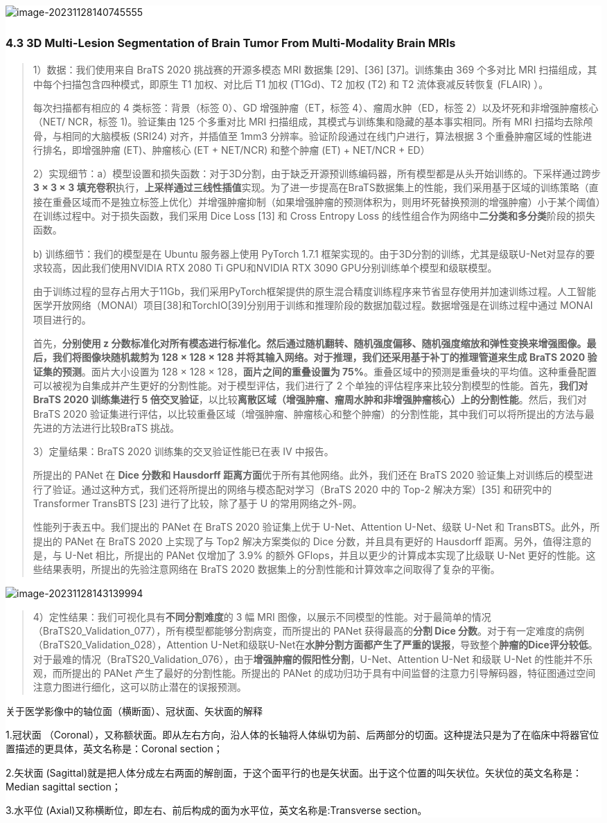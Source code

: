 ![image-20231128140745555](https://i.imgs.ovh/2023/11/28/p3eST.png)

### 4.3 3D Multi-Lesion Segmentation of Brain Tumor From Multi-Modality Brain MRIs

> 1）数据：我们使用来自 BraTS 2020 挑战赛的开源多模态 MRI 数据集 [29]、[36] [37]。训练集由 369 个多对比 MRI 扫描组成，其中每个扫描包含四种模式，即原生 T1 加权、对比后 T1 加权 (T1Gd)、T2 加权 (T2) 和 T2 流体衰减反转恢复 (FLAIR) ）。
>
> 每次扫描都有相应的 4 类标签：背景（标签 0）、GD 增强肿瘤（ET，标签 4）、瘤周水肿（ED，标签 2）以及坏死和非增强肿瘤核心（NET/ NCR，标签 1)。验证集由 125 个多重对比 MRI 扫描组成，其模式与训练集和隐藏的基本事实相同。所有 MRI 扫描均去除颅骨，与相同的大脑模板 (SRI24) 对齐，并插值至 1mm3 分辨率。验证阶段通过在线门户进行，算法根据 3 个重叠肿瘤区域的性能进行排名，即增强肿瘤 (ET)、肿瘤核心 (ET + NET/NCR) 和整个肿瘤 (ET) + NET/NCR + ED）
>
> 2）实现细节：a）模型设置和损失函数：对于3D分割，由于缺乏开源预训练编码器，所有模型都是从头开始训练的。下采样通过跨步 **3 × 3 × 3 填充卷积**执行，**上采样通过三线性插值**实现。为了进一步提高在BraTS数据集上的性能，我们采用基于区域的训练策略（直接在重叠区域而不是独立标签上优化）并增强肿瘤抑制（如果增强肿瘤的预测体积为，则用坏死替换预测的增强肿瘤）小于某个阈值）在训练过程中。对于损失函数，我们采用 Dice Loss [13] 和 Cross Entropy Loss 的线性组合作为网络中**二分类和多分类**阶段的损失函数。
>
> b) 训练细节：我们的模型是在 Ubuntu 服务器上使用 PyTorch 1.7.1 框架实现的。由于3D分割的训练，尤其是级联U-Net对显存的要求较高，因此我们使用NVIDIA RTX 2080 Ti GPU和NVIDIA RTX 3090 GPU分别训练单个模型和级联模型。
>
> 由于训练过程的显存占用大于11Gb，我们采用PyTorch框架提供的原生混合精度训练程序来节省显存使用并加速训练过程。人工智能医学开放网络（MONAI）项目[38]和TorchIO[39]分别用于训练和推理阶段的数据加载过程。数据增强是在训练过程中通过 MONAI 项目进行的。
>
> 首先，**分别使用 z 分数标准化对所有模态进行标准化。然后通过随机翻转、随机强度偏移、随机强度缩放和弹性变换来增强图像。**最后，我们将图像块随机裁剪为 **128 × 128 × 128** 并将其输入网络。对于推理，我**们还采用基于补丁的推理管道来生成 BraTS 2020 验证集的预测**。面片大小设置为 128 × 128 × 128，**面片之间的重叠设置为 75%**。重叠区域中的预测是重叠块的平均值。这种重叠配置可以被视为自集成并产生更好的分割性能。对于模型评估，我们进行了 2 个单独的评估程序来比较分割模型的性能。首先，**我们对 BraTS 2020 训练集进行 5 倍交叉验证**，以比较**离散区域（增强肿瘤、瘤周水肿和非增强肿瘤核心）上的分割性能**。然后，我们对 BraTS 2020 验证集进行评估，以比较重叠区域（增强肿瘤、肿瘤核心和整个肿瘤）的分割性能，其中我们可以将所提出的方法与最先进的方法进行比较BraTS 挑战。
>
> 3）定量结果：BraTS 2020 训练集的交叉验证性能已在表 IV 中报告。
>
> 所提出的 PANet 在 **Dice 分数和 Hausdorff 距离方面**优于所有其他网络。此外，我们还在 BraTS 2020 验证集上对训练后的模型进行了验证。通过这种方式，我们还将所提出的网络与模态配对学习（BraTS 2020 中的 Top-2 解决方案）[35] 和研究中的 Transformer TransBTS [23] 进行了比较，除了基于 U 的常用网络之外-网。
>
> 性能列于表五中。我们提出的 PANet 在 BraTS 2020 验证集上优于 U-Net、Attention U-Net、级联 U-Net 和 TransBTS。此外，所提出的 PANet 在 BraTS 2020 上实现了与 Top2 解决方案类似的 Dice 分数，并且具有更好的 Hausdorff 距离。另外，值得注意的是，与 U-Net 相比，所提出的 PANet 仅增加了 3.9% 的额外 GFlops，并且以更少的计算成本实现了比级联 U-Net 更好的性能。这些结果表明，所提出的先验注意网络在 BraTS 2020 数据集上的分割性能和计算效率之间取得了复杂的平衡。

![image-20231128143139994](https://i.imgs.ovh/2023/11/28/p3cMp.png)

> 4）定性结果：我们可视化具有**不同分割难度**的 3 幅 MRI 图像，以展示不同模型的性能。对于最简单的情况（BraTS20_Validation_077），所有模型都能够分割病变，而所提出的 PANet 获得最高的**分割 Dice 分数**。对于有一定难度的病例（BraTS20_Validation_028），Attention U-Net和级联U-Net在**水肿分割方面都产生了严重的误报**，导致整个**肿瘤的Dice评分较低**。对于最难的情况（BraTS20_Validation_076），由于**增强肿瘤的假阳性分割**，U-Net、Attention U-Net 和级联 U-Net 的性能并不乐观，而所提出的 PANet 产生了最好的分割性能。所提出的 PANet 的成功归功于具有中间监督的注意力引导解码器，特征图通过空间注意力图进行细化，这可以防止潜在的误报预测。   

关于医学影像中的轴位面（横断面）、冠状面、矢状面的解释

1.冠状面 （Coronal），又称额状面。即从左右方向，沿人体的长轴将人体纵切为前、后两部分的切面。这种提法只是为了在临床中将器官位置描述的更具体，英文名称是：Coronal section；

2.矢状面 (Sagittal)就是把人体分成左右两面的解剖面，于这个面平行的也是矢状面。出于这个位置的叫矢状位。矢状位的英文名称是：Median sagittal section；

3.水平位 (Axial)又称横断位，即左右、前后构成的面为水平位，英文名称是:Transverse section。
